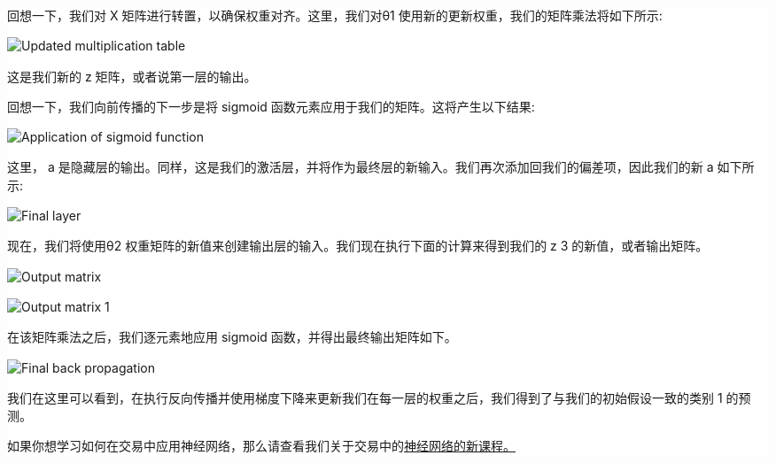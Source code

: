 回想一下，我们对 X 矩阵进行转置，以确保权重对齐。这里，我们对θ1 使用新的更新权重，我们的矩阵乘法将如下所示:

![Updated multiplication table](../Images/8a81a5c850ec80b2600460beddd9b29c.png)

这是我们新的 z 矩阵，或者说第一层的输出。

回想一下，我们向前传播的下一步是将 sigmoid 函数元素应用于我们的矩阵。这将产生以下结果:

![Application of sigmoid function](../Images/8600bf456c1cceb837da82c37d8cc45c.png)

这里， a 是隐藏层的输出。同样，这是我们的激活层，并将作为最终层的新输入。我们再次添加回我们的偏差项，因此我们的新 a 如下所示:

![Final layer](../Images/25c165b14c5bc62cb3fbcce2a49d45df.png)

现在，我们将使用θ2 权重矩阵的新值来创建输出层的输入。我们现在执行下面的计算来得到我们的 z 3 的新值，或者输出矩阵。

![Output matrix](../Images/6efce65561626c242e37bc9095ddebc8.png)

![Output matrix 1](../Images/4a3c9fd84bef246537c295db6181f68b.png)

在该矩阵乘法之后，我们逐元素地应用 sigmoid 函数，并得出最终输出矩阵如下。

![Final back propagation](../Images/a1f2ce46c0372e1df22ca79f413a88ff.png)

我们在这里可以看到，在执行反向传播并使用梯度下降来更新我们在每一层的权重之后，我们得到了与我们的初始假设一致的类别 1 的预测。

如果你想学习如何在交易中应用神经网络，那么请查看我们关于交易中的[神经网络的新课程。](https://quantra.quantinsti.com/course/neural-networks-deep-learning-trading-ernest-chan)